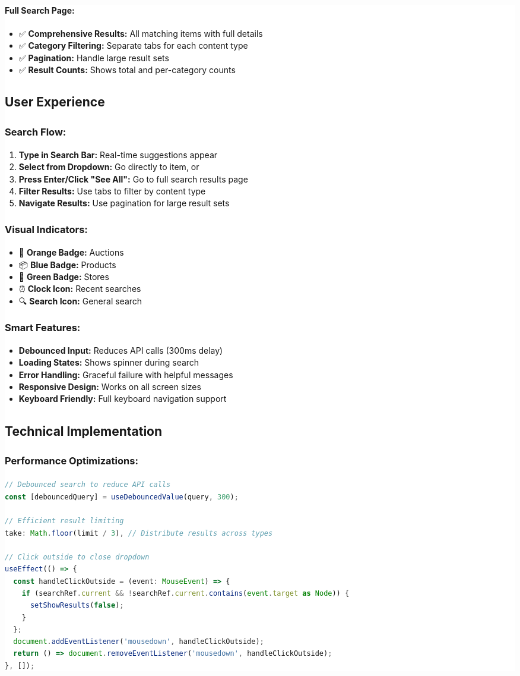 #### **Full Search Page:**
- ✅ **Comprehensive Results:** All matching items with full details
- ✅ **Category Filtering:** Separate tabs for each content type
- ✅ **Pagination:** Handle large result sets
- ✅ **Result Counts:** Shows total and per-category counts

## User Experience

### **Search Flow:**
1. **Type in Search Bar:** Real-time suggestions appear
2. **Select from Dropdown:** Go directly to item, or
3. **Press Enter/Click "See All":** Go to full search results page
4. **Filter Results:** Use tabs to filter by content type
5. **Navigate Results:** Use pagination for large result sets

### **Visual Indicators:**
- 🔨 **Orange Badge:** Auctions
- 📦 **Blue Badge:** Products  
- 🏪 **Green Badge:** Stores
- ⏰ **Clock Icon:** Recent searches
- 🔍 **Search Icon:** General search

### **Smart Features:**
- **Debounced Input:** Reduces API calls (300ms delay)
- **Loading States:** Shows spinner during search
- **Error Handling:** Graceful failure with helpful messages
- **Responsive Design:** Works on all screen sizes
- **Keyboard Friendly:** Full keyboard navigation support

## Technical Implementation

### **Performance Optimizations:**
```typescript
// Debounced search to reduce API calls
const [debouncedQuery] = useDebouncedValue(query, 300);

// Efficient result limiting
take: Math.floor(limit / 3), // Distribute results across types

// Click outside to close dropdown
useEffect(() => {
  const handleClickOutside = (event: MouseEvent) => {
    if (searchRef.current && !searchRef.current.contains(event.target as Node)) {
      setShowResults(false);
    }
  };
  document.addEventListener('mousedown', handleClickOutside);
  return () => document.removeEventListener('mousedown', handleClickOutside);
}, []);
```
